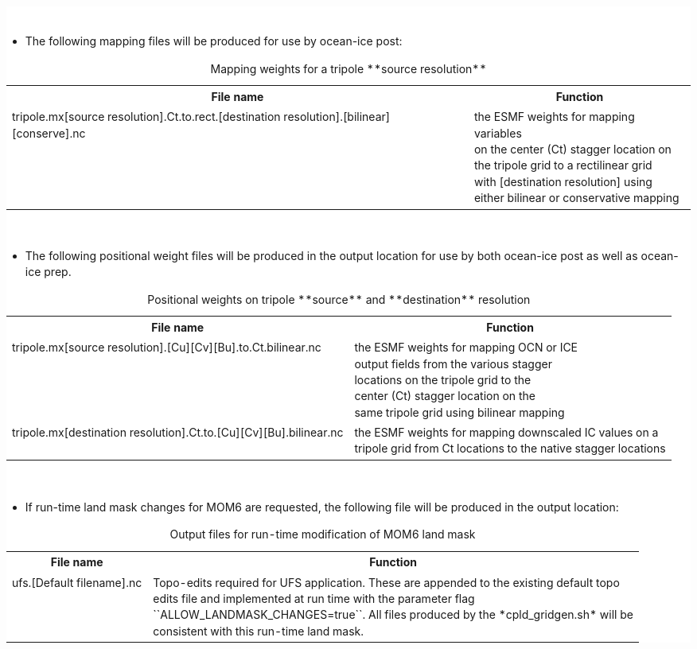 </table>

<br>

* The following mapping files will be produced for use by ocean-ice post:

<table>
<caption id="foutpost">Mapping weights for a tripole **source resolution** </caption>
<tr><th>File name                                                                       <th>Function
<tr><td row=2>tripole.mx[source resolution].Ct.to.rect.[destination resolution].[bilinear][conserve].nc <td>the ESMF weights for mapping variables<br>                                                                                               on the center (Ct) stagger location on <br>                                                                                               the tripole grid to a rectilinear grid <br>                                                                                               with [destination resolution] using <br>                                                                                                  either bilinear or conservative mapping
</table>

<br>

* The following positional weight files will be produced in the output
  location for use by both ocean-ice post as well as ocean-ice prep.

<table>
<caption id="fouttripole">Positional weights on tripole **source** and **destination** resolution</caption>
<tr><th>File name                                                               <th>Function
<tr><td row=1>tripole.mx[source resolution].[Cu][Cv][Bu].to.Ct.bilinear.nc                              <td>the ESMF weights for mapping OCN or ICE <br>                                                                                              output fields from the various stagger <br>                                                                                               locations on the tripole grid to the <br>                                                                                                 center (Ct) stagger location on the <br>
                                                                                            same tripole grid using bilinear mapping

<tr><td row=1>tripole.mx[destination resolution].Ct.to.[Cu][Cv][Bu].bilinear.nc <td> the ESMF weights for mapping downscaled IC values on a <br>
				   					      tripole grid from Ct locations to the native stagger locations
</table>

<br>

* If run-time land mask changes for MOM6 are requested, the following
  file will be produced in the output location:


<table>
<caption id="fouttopo">Output files for run-time modification of MOM6 land mask</caption>
<tr><th>File name                       <th>Function
<tr><td row=1>ufs.[Default filename].nc <td>Topo-edits required for UFS application. These are appended to the existing default topo <br>                                             edits file and implemented at run time with the parameter flag <br>                                                                       ``ALLOW_LANDMASK_CHANGES=true``. All files produced by the *cpld_gridgen.sh* will be <br>                                                 consistent with this run-time land mask.
</table>
